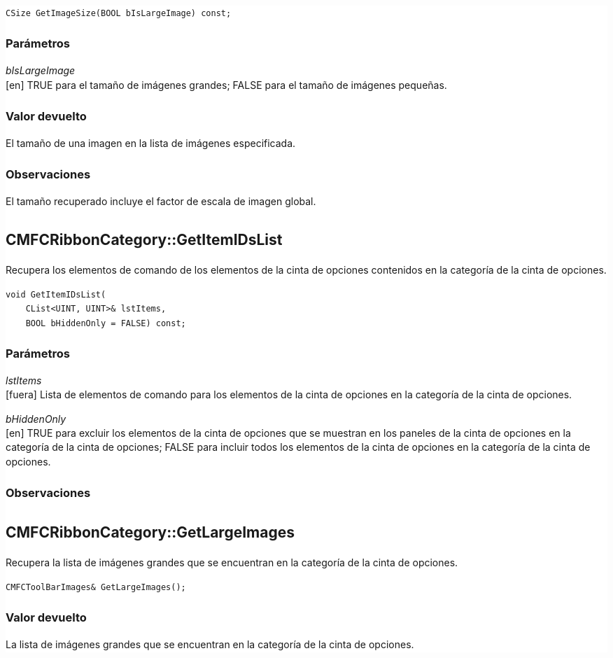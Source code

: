 ```
CSize GetImageSize(BOOL bIsLargeImage) const;
```

### <a name="parameters"></a>Parámetros

*bIsLargeImage*<br/>
[en] TRUE para el tamaño de imágenes grandes; FALSE para el tamaño de imágenes pequeñas.

### <a name="return-value"></a>Valor devuelto

El tamaño de una imagen en la lista de imágenes especificada.

### <a name="remarks"></a>Observaciones

El tamaño recuperado incluye el factor de escala de imagen global.

## <a name="cmfcribboncategorygetitemidslist"></a><a name="getitemidslist"></a>CMFCRibbonCategory::GetItemIDsList

Recupera los elementos de comando de los elementos de la cinta de opciones contenidos en la categoría de la cinta de opciones.

```
void GetItemIDsList(
    CList<UINT, UINT>& lstItems,
    BOOL bHiddenOnly = FALSE) const;
```

### <a name="parameters"></a>Parámetros

*lstItems*<br/>
[fuera] Lista de elementos de comando para los elementos de la cinta de opciones en la categoría de la cinta de opciones.

*bHiddenOnly*<br/>
[en] TRUE para excluir los elementos de la cinta de opciones que se muestran en los paneles de la cinta de opciones en la categoría de la cinta de opciones; FALSE para incluir todos los elementos de la cinta de opciones en la categoría de la cinta de opciones.

### <a name="remarks"></a>Observaciones

## <a name="cmfcribboncategorygetlargeimages"></a><a name="getlargeimages"></a>CMFCRibbonCategory::GetLargeImages

Recupera la lista de imágenes grandes que se encuentran en la categoría de la cinta de opciones.

```
CMFCToolBarImages& GetLargeImages();
```

### <a name="return-value"></a>Valor devuelto

La lista de imágenes grandes que se encuentran en la categoría de la cinta de opciones.
